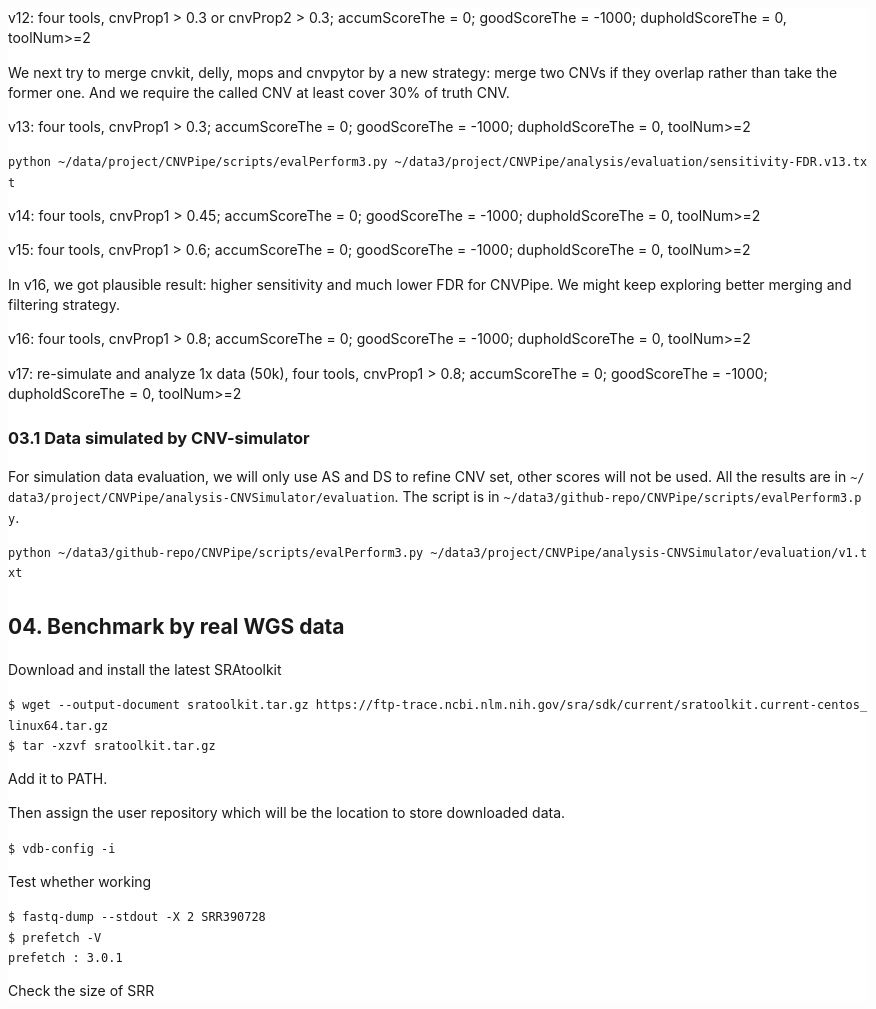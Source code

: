 v12: four tools, cnvProp1 > 0.3 or cnvProp2 > 0.3; accumScoreThe = 0; goodScoreThe = -1000; dupholdScoreThe = 0, toolNum>=2

We next try to merge cnvkit, delly, mops and cnvpytor by a new strategy: merge two CNVs if they
overlap rather than take the former one. And we require the called CNV at least cover 30% of truth
CNV.

v13: four tools, cnvProp1 > 0.3; accumScoreThe = 0; goodScoreThe = -1000; dupholdScoreThe = 0, toolNum>=2

    python ~/data/project/CNVPipe/scripts/evalPerform3.py ~/data3/project/CNVPipe/analysis/evaluation/sensitivity-FDR.v13.txt

v14: four tools, cnvProp1 > 0.45; accumScoreThe = 0; goodScoreThe = -1000; dupholdScoreThe = 0, toolNum>=2

v15: four tools, cnvProp1 > 0.6; accumScoreThe = 0; goodScoreThe = -1000; dupholdScoreThe = 0, toolNum>=2

In v16, we got plausible result: higher sensitivity and much lower FDR for CNVPipe. We might keep
exploring better merging and filtering strategy.

v16: four tools, cnvProp1 > 0.8; accumScoreThe = 0; goodScoreThe = -1000; dupholdScoreThe = 0, toolNum>=2

v17: re-simulate and analyze 1x data (50k), four tools, cnvProp1 > 0.8; accumScoreThe = 0; goodScoreThe = -1000; dupholdScoreThe = 0, toolNum>=2

### 03.1 Data simulated by CNV-simulator

For simulation data evaluation, we will only use AS and DS to refine CNV set, other scores will not
be used. All the results are in `~/data3/project/CNVPipe/analysis-CNVSimulator/evaluation`. 
The script is in `~/data3/github-repo/CNVPipe/scripts/evalPerform3.py`.

    python ~/data3/github-repo/CNVPipe/scripts/evalPerform3.py ~/data3/project/CNVPipe/analysis-CNVSimulator/evaluation/v1.txt

## 04. Benchmark by real WGS data

Download and install the latest SRAtoolkit

    $ wget --output-document sratoolkit.tar.gz https://ftp-trace.ncbi.nlm.nih.gov/sra/sdk/current/sratoolkit.current-centos_linux64.tar.gz
    $ tar -xzvf sratoolkit.tar.gz

Add it to PATH.

Then assign the user repository which will be the location to store downloaded data.

    $ vdb-config -i

Test whether working

    $ fastq-dump --stdout -X 2 SRR390728
    $ prefetch -V
    prefetch : 3.0.1

Check the size of SRR
